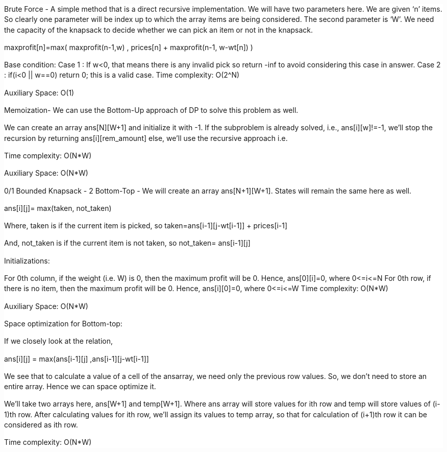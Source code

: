 Brute Force - A simple method that is a direct recursive implementation. We will have two parameters here. We are given ‘n’ items. So clearly one parameter will be index up to which the array items are being considered. The second parameter is ‘W’. We need the capacity of the knapsack to decide whether we can pick an item or not in the knapsack.

maxprofit[n]=max( maxprofit(n-1,w) , prices[n] + maxprofit(n-1, w-wt[n]) )

Base condition:
Case 1 : If w<0, that means there is any invalid pick so return -inf to avoid considering this case in answer.
Case 2 : if(i<0 || w==0) return 0; this is a valid case.
Time complexity: O(2^N)

Auxiliary Space: O(1)


Memoization- We can use the Bottom-Up approach of DP to solve this problem as well.

We can create an array ans[N][W+1] and initialize it with -1. If the subproblem is already solved, i.e., ans[i][w]!=-1, we’ll stop the recursion by returning ans[i][rem_amount] else, we’ll use the recursive approach i.e.

Time complexity: O(N*W)

Auxiliary Space: O(N*W)


0/1 Bounded Knapsack - 2
Bottom-Top - We will create an array ans[N+1][W+1]. States will remain the same here as well.

ans[i][j]= max(taken, not_taken)

Where, taken is if the current item is picked, so taken=ans[i-1][j-wt[i-1]] + prices[i-1]

And, not_taken is if the current item is not taken, so not_taken= ans[i-1][j]

Initializations:

For 0th column, if the weight (i.e. W) is 0, then the maximum profit will be 0. Hence, ans[0][i]=0, where 0<=i<=N
For 0th row, if there is no item, then the maximum profit will be 0. Hence, ans[i][0]=0, where 0<=i<=W
Time complexity: O(N*W)

Auxiliary Space: O(N*W)


Space optimization for Bottom-top:

If we closely look at the relation,

ans[i][j] =  max(ans[i-1][j] ,ans[i-1][j-wt[i-1]]

We see that to calculate a value of a cell of the ansarray, we need only the previous row values. So, we don’t need to store an entire array. Hence we can space optimize it.

We’ll take two arrays here, ans[W+1] and temp[W+1]. Where ans array will store values for ith row and temp will store values of (i-1)th row. After calculating values for ith row, we’ll assign its values to temp array, so that for calculation of (i+1)th row it can be considered as ith row.

Time complexity: O(N*W)
